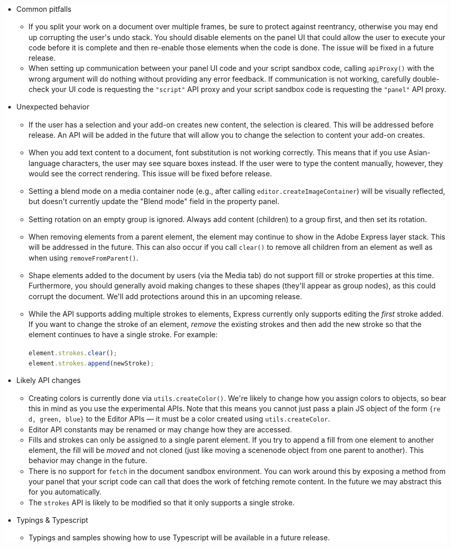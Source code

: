 - Common pitfalls
  - If you split your work on a document over multiple frames, be sure to protect against reentrancy, otherwise you may end up corrupting the user's undo stack. You should disable elements on the panel UI that could allow the user to execute your code before it is complete and then re-enable those elements when the code is done. The issue will be fixed in a future release.
  - When setting up communication between your panel UI code and your script sandbox code, calling `apiProxy()` with the wrong argument will do nothing without providing any error feedback. If communication is not working, carefully double-check your UI code is requesting the `"script"` API proxy and your script sandbox code is requesting the `"panel"` API proxy.
- Unexpected behavior

  - If the user has a selection and your add-on creates new content, the selection is cleared. This will be addressed before release. An API will be added in the future that will allow you to change the selection to content your add-on creates.
  - When you add text content to a document, font substitution is not working correctly. This means that if you use Asian-language characters, the user may see square boxes instead. If the user were to type the content manually, however, they would see the correct rendering. This issue will be fixed before release.
  - Setting a blend mode on a media container node (e.g., after calling `editor.createImageContainer`) will be visually reflected, but doesn't currently update the "Blend mode" field in the property panel.
  - Setting rotation on an empty group is ignored. Always add content (children) to a group first, and then set its rotation.
  - When removing elements from a parent element, the element may continue to show in the Adobe Express layer stack. This will be addressed in the future. This can also occur if you call `clear()` to remove all children from an element as well as when using `removeFromParent()`.
  - Shape elements added to the document by users (via the Media tab) do not support fill or stroke properties at this time. Furthermore, you should generally avoid making changes to these shapes (they'll appear as group nodes), as this could corrupt the document. We'll add protections around this in an upcoming release.
  - While the API supports adding multiple strokes to elements, Express currently only supports editing the _first_ stroke added. If you want to change the stroke of an element, _remove_ the existing strokes and then add the new stroke so that the element continues to have a single stroke. For example:

    ```js
    element.strokes.clear();
    element.strokes.append(newStroke);
    ```

- Likely API changes
  - Creating colors is currently done via `utils.createColor()`. We're likely to change how you assign colors to objects, so bear this in mind as you use the experimental APIs. Note that this means you cannot just pass a plain JS object of the form `{red, green, blue}` to the Editor APIs — it must be a color created using `utils.createColor`.
  - Editor API constants may be renamed or may change how they are accessed.
  - Fills and strokes can only be assigned to a single parent element. If you try to append a fill from one element to another element, the fill will be _moved_ and not cloned (just like moving a scenenode object from one parent to another). This behavior may change in the future.
  - There is no support for `fetch` in the document sandbox environment. You can work around this by exposing a method from your panel that your script code can call that does the work of fetching remote content. In the future we may abstract this for you automatically.
  - The `strokes` API is likely to be modified so that it only supports a single stroke.
- Typings & Typescript
  - Typings and samples showing how to use Typescript will be available in a future release.

